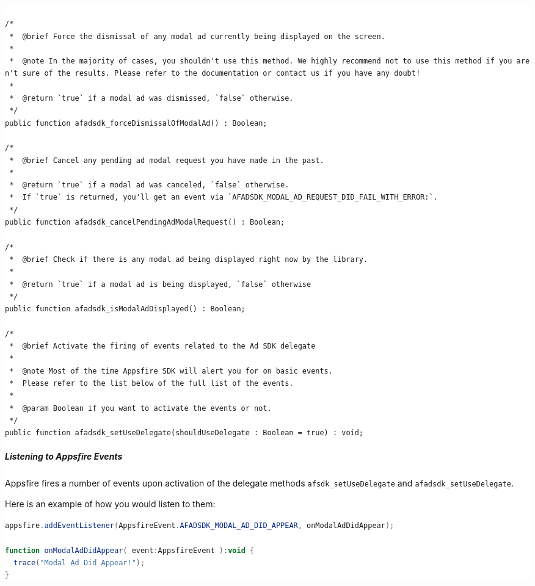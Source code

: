 ```objc

/*
 *  @brief Force the dismissal of any modal ad currently being displayed on the screen.
 *
 *  @note In the majority of cases, you shouldn't use this method. We highly recommend not to use this method if you aren't sure of the results. Please refer to the documentation or contact us if you have any doubt!
 *
 *  @return `true` if a modal ad was dismissed, `false` otherwise.
 */
public function afadsdk_forceDismissalOfModalAd() : Boolean;

/*
 *  @brief Cancel any pending ad modal request you have made in the past.
 *
 *  @return `true` if a modal ad was canceled, `false` otherwise.
 *  If `true` is returned, you'll get an event via `AFADSDK_MODAL_AD_REQUEST_DID_FAIL_WITH_ERROR:`.
 */
public function afadsdk_cancelPendingAdModalRequest() : Boolean;

/*
 *  @brief Check if there is any modal ad being displayed right now by the library.
 *
 *  @return `true` if a modal ad is being displayed, `false` otherwise
 */
public function afadsdk_isModalAdDisplayed() : Boolean;

/*
 *  @brief Activate the firing of events related to the Ad SDK delegate
 *
 *  @note Most of the time Appsfire SDK will alert you for on basic events.
 *  Please refer to the list below of the full list of the events.
 *
 *  @param Boolean if you want to activate the events or not.
 */
public function afadsdk_setUseDelegate(shouldUseDelegate : Boolean = true) : void;

```

##### Listening to Appsfire Events

Appsfire fires a number of events upon activation of the delegate methods `afsdk_setUseDelegate` and `afadsdk_setUseDelegate`.

Here is an example of how you would listen to them:
```actionscript
appsfire.addEventListener(AppsfireEvent.AFADSDK_MODAL_AD_DID_APPEAR, onModalAdDidAppear);

function onModalAdDidAppear( event:AppsfireEvent ):void {
  trace("Modal Ad Did Appear!");
}
```
